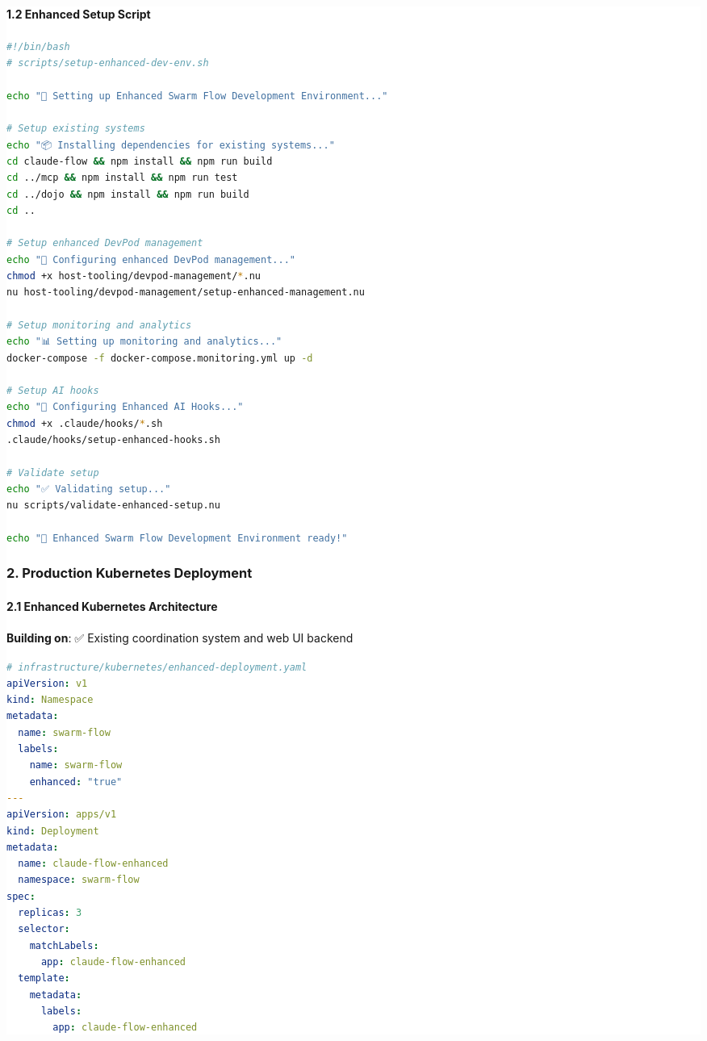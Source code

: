 #### 1.2 Enhanced Setup Script
```bash
#!/bin/bash
# scripts/setup-enhanced-dev-env.sh

echo "🚀 Setting up Enhanced Swarm Flow Development Environment..."

# Setup existing systems
echo "📦 Installing dependencies for existing systems..."
cd claude-flow && npm install && npm run build
cd ../mcp && npm install && npm run test
cd ../dojo && npm install && npm run build
cd ..

# Setup enhanced DevPod management
echo "🔧 Configuring enhanced DevPod management..."
chmod +x host-tooling/devpod-management/*.nu
nu host-tooling/devpod-management/setup-enhanced-management.nu

# Setup monitoring and analytics
echo "📊 Setting up monitoring and analytics..."
docker-compose -f docker-compose.monitoring.yml up -d

# Setup AI hooks
echo "🤖 Configuring Enhanced AI Hooks..."
chmod +x .claude/hooks/*.sh
.claude/hooks/setup-enhanced-hooks.sh

# Validate setup
echo "✅ Validating setup..."
nu scripts/validate-enhanced-setup.nu

echo "🎉 Enhanced Swarm Flow Development Environment ready!"
```

### 2. Production Kubernetes Deployment

#### 2.1 Enhanced Kubernetes Architecture
**Building on**: ✅ Existing coordination system and web UI backend

```yaml
# infrastructure/kubernetes/enhanced-deployment.yaml
apiVersion: v1
kind: Namespace
metadata:
  name: swarm-flow
  labels:
    name: swarm-flow
    enhanced: "true"
---
apiVersion: apps/v1
kind: Deployment
metadata:
  name: claude-flow-enhanced
  namespace: swarm-flow
spec:
  replicas: 3
  selector:
    matchLabels:
      app: claude-flow-enhanced
  template:
    metadata:
      labels:
        app: claude-flow-enhanced
```